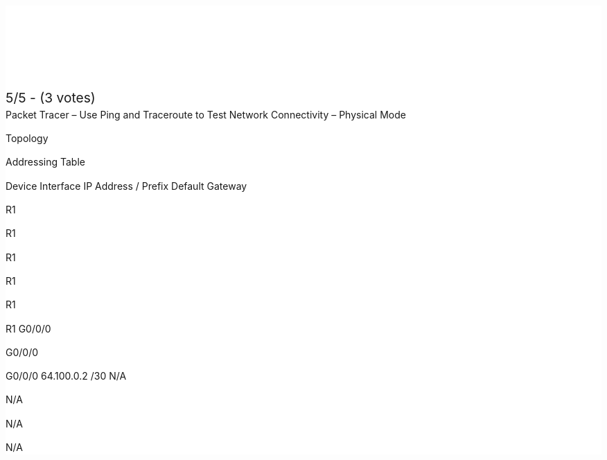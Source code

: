 <div class="kksr-stars-active" style="width: 138px;">
            <div class="kksr-star" style="padding-right: 4px">


<div class="kksr-icon" style="width: 24px; height: 24px;"></div>
        </div>
            <div class="kksr-star" style="padding-right: 4px">


<div class="kksr-icon" style="width: 24px; height: 24px;"></div>
        </div>
            <div class="kksr-star" style="padding-right: 4px">


<div class="kksr-icon" style="width: 24px; height: 24px;"></div>
        </div>
            <div class="kksr-star" style="padding-right: 4px">


<div class="kksr-icon" style="width: 24px; height: 24px;"></div>
        </div>
            <div class="kksr-star" style="padding-right: 4px">


<div class="kksr-icon" style="width: 24px; height: 24px;"></div>
        </div>
    </div>
</div>


<div class="kksr-legend" style="font-size: 19.2px;">
            5/5 - (3 votes)    </div>
    </div>
Packet Tracer – Use Ping and Traceroute to Test Network Connectivity – Physical Mode

Topology

Addressing Table

Device Interface IP Address / Prefix Default Gateway

R1

R1

R1

R1

R1

R1 G0/0/0

G0/0/0

G0/0/0 64.100.0.2 /30 N/A

N/A

N/A

N/A
